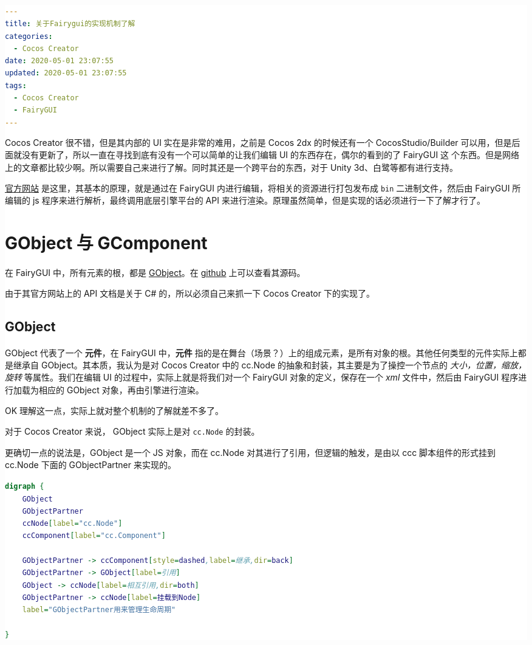 ```yaml
---
title: 关于Fairygui的实现机制了解
categories:
  - Cocos Creator
date: 2020-05-01 23:07:55
updated: 2020-05-01 23:07:55
tags:
  - Cocos Creator
  - FairyGUI
---
```


Cocos Creator 很不错，但是其内部的 UI 实在是非常的难用，之前是 Cocos 2dx 的时候还有一个 CocosStudio/Builder 可以用，但是后面就没有更新了，所以一直在寻找到底有没有一个可以简单的让我们编辑 UI 的东西存在，偶尔的看到的了 FairyGUI 这 个东西。但是网络上的文章都比较少啊。所以需要自己来进行了解。同时其还是一个跨平台的东西，对于 Unity 3d、白鹭等都有进行支持。



[官方网站](https://www.fairygui.com) 是这里，其基本的原理，就是通过在 FairyGUI 内进行编辑，将相关的资源进行打包发布成 `bin` 二进制文件，然后由 FairyGUI 所编辑的 js 程序来进行解析，最终调用底层引擎平台的 API 来进行渲染。原理虽然简单，但是实现的话必须进行一下了解才行了。

# GObject 与 GComponent

在 FairyGUI 中，所有元素的根，都是 [GObject](https://www.fairygui.com/docs/guide/editor/object.html)。在 [github](https://github.com/fairygui/FairyGUI-cocoscreator) 上可以查看其源码。

由于其官方网站上的 API 文档是关于 C# 的，所以必须自己来抓一下 Cocos Creator 下的实现了。

## GObject

GObject 代表了一个 **元件**，在 FairyGUI 中，**元件** 指的是在舞台（场景？）上的组成元素，是所有对象的根。其他任何类型的元件实际上都是继承自 GObject。其本质，我认为是对 Cocos Creator 中的 cc.Node 的抽象和封装，其主要是为了操控一个节点的 _大小，位置，缩放，旋转_ 等属性。我们在编辑 UI 的过程中，实际上就是将我们对一个 FairyGUI 对象的定义，保存在一个 _xml_ 文件中，然后由 FairyGUI 程序进行加载为相应的 GObject 对象，再由引擎进行渲染。

OK 理解这一点，实际上就对整个机制的了解就差不多了。

对于 Cocos Creator 来说， GObject 实际上是对 `cc.Node` 的封装。

更确切一点的说法是，GObject 是一个 JS 对象，而在 cc.Node 对其进行了引用，但逻辑的触发，是由以 ccc 脚本组件的形式挂到 cc.Node 下面的 GObjectPartner 来实现的。

```dot
digraph {
    GObject
    GObjectPartner
    ccNode[label="cc.Node"]
    ccComponent[label="cc.Component"]

    GObjectPartner -> ccComponent[style=dashed,label=继承,dir=back]
    GObjectPartner -> GObject[label=引用]
    GObject -> ccNode[label=相互引用,dir=both]
    GObjectPartner -> ccNode[label=挂载到Node]
    label="GObjectPartner用来管理生命周期"

}
```
